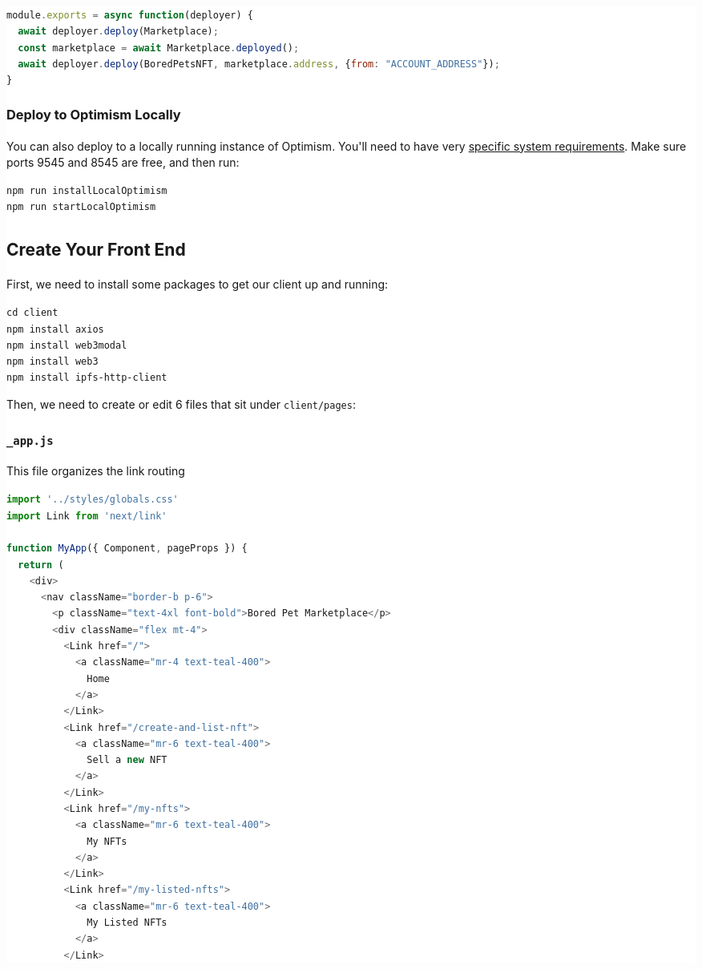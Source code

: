 ```javascript
module.exports = async function(deployer) {
  await deployer.deploy(Marketplace);
  const marketplace = await Marketplace.deployed();
  await deployer.deploy(BoredPetsNFT, marketplace.address, {from: "ACCOUNT_ADDRESS"});
}
```

### Deploy to Optimism Locally

You can also deploy to a locally running instance of Optimism. You'll need to have very [specific system requirements](https://community.optimism.io/docs/developers/build/dev-node/#). Make sure ports 9545 and 8545 are free, and then run:

```shell
npm run installLocalOptimism
npm run startLocalOptimism
```

## Create Your Front End

First, we need to install some packages to get our client up and running:

```shell
cd client
npm install axios
npm install web3modal
npm install web3
npm install ipfs-http-client
```

Then, we need to create or edit 6 files that sit under `client/pages`:

### `_app.js`

This file organizes the link routing
```javascript
import '../styles/globals.css'
import Link from 'next/link'

function MyApp({ Component, pageProps }) {
  return (
    <div>
      <nav className="border-b p-6">
        <p className="text-4xl font-bold">Bored Pet Marketplace</p>
        <div className="flex mt-4">
          <Link href="/">
            <a className="mr-4 text-teal-400">
              Home
            </a>
          </Link>
          <Link href="/create-and-list-nft">
            <a className="mr-6 text-teal-400">
              Sell a new NFT
            </a>
          </Link>
          <Link href="/my-nfts">
            <a className="mr-6 text-teal-400">
              My NFTs
            </a>
          </Link>
          <Link href="/my-listed-nfts">
            <a className="mr-6 text-teal-400">
              My Listed NFTs
            </a>
          </Link>
```